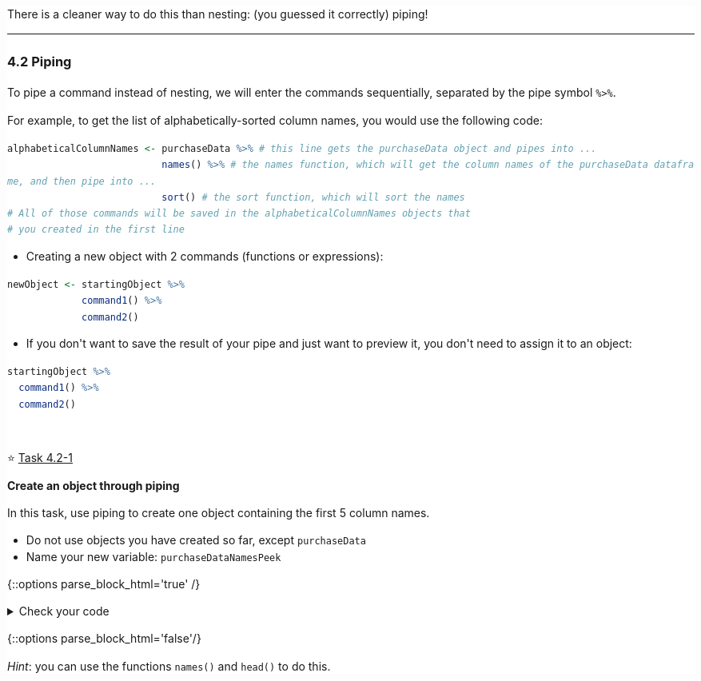 There is a cleaner way to do this than nesting: (you guessed it correctly) piping!

------------------------------------------------------------------------

### 4.2 Piping
 
To pipe a command instead of nesting, we will enter the commands
sequentially, separated by the pipe symbol `%>%`.

For example, to get the list of alphabetically-sorted column names, you would
use the following code:
``` r
alphabeticalColumnNames <- purchaseData %>% # this line gets the purchaseData object and pipes into ...
                           names() %>% # the names function, which will get the column names of the purchaseData dataframe, and then pipe into ...
                           sort() # the sort function, which will sort the names
# All of those commands will be saved in the alphabeticalColumnNames objects that
# you created in the first line
```

- Creating a new object with 2 commands (functions or expressions):
``` r
newObject <- startingObject %>%
             command1() %>%
             command2()
```

- If you don't want to save the result of your pipe and just want to preview it,
  you don't need to assign it to an object:
``` r
startingObject %>%
  command1() %>%
  command2()
```

<br>

<div class="task-box" markdown="1">

⭐ <u>Task 4.2-1</u>

**Create an object through piping**

In this task, use piping to create one object containing the first 5
column names.

- Do not use objects you have created so far, except `purchaseData`
- Name your new variable: `purchaseDataNamesPeek` <br>

{::options parse_block_html='true' /}
<details><summary>
Check your code
</summary></details>

{::options parse_block_html='false'/}

*Hint*: you can use the functions `names()` and `head()` to do this. <br>
